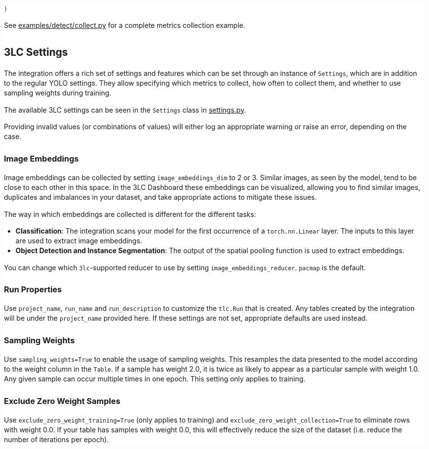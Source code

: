 ```python
)
```

See [examples/detect/collect.py](examples/detect/collect.py) for a complete metrics collection example.

## 3LC Settings

The integration offers a rich set of settings and features which can be set through an instance of `Settings`, which are in addition to the regular YOLO settings. They allow specifying which metrics to collect, how often to collect them, and whether to use sampling weights during training.

The available 3LC settings can be seen in the `Settings` class in [settings.py](src/tlc_ultralytics/settings.py).

Providing invalid values (or combinations of values) will either log an appropriate warning or raise an error, depending on the case.

### Image Embeddings

Image embeddings can be collected by setting `image_embeddings_dim` to 2 or 3. Similar images, as seen by the model, tend to be close to each other in this space. In the 3LC Dashboard these embeddings can be visualized, allowing you to find similar images, duplicates and imbalances in your dataset, and take appropriate actions to mitigate these issues.

The way in which embeddings are collected is different for the different tasks:

- **Classification**: The integration scans your model for the first occurrence of a `torch.nn.Linear` layer. The inputs to this layer are used to extract image embeddings.
- **Object Detection and Instance Segmentation**: The output of the spatial pooling function is used to extract embeddings.

You can change which `3lc`-supported reducer to use by setting `image_embeddings_reducer`. `pacmap` is the default.

### Run Properties

Use `project_name`, `run_name` and `run_description` to customize the `tlc.Run` that is created. Any tables created by the integration will be under the `project_name` provided here. If these settings are not set, appropriate defaults are used instead.

### Sampling Weights

Use `sampling_weights=True` to enable the usage of sampling weights. This resamples the data presented to the model according to the weight column in the `Table`. If a sample has weight 2.0, it is twice as likely to appear as a particular sample with weight 1.0. Any given sample can occur multiple times in one epoch. This setting only applies to training.

### Exclude Zero Weight Samples

Use `exclude_zero_weight_training=True` (only applies to training) and `exclude_zero_weight_collection=True` to eliminate rows with weight 0.0. If your table has samples with weight 0.0, this will effectively reduce the size of the dataset (i.e. reduce the number of iterations per epoch).
